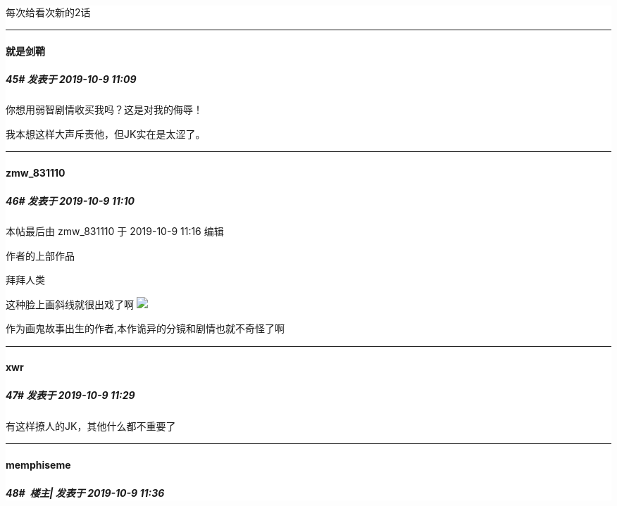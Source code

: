 每次给看次新的2话







*****

####  就是剑鞘  
##### 45#       发表于 2019-10-9 11:09




你想用弱智剧情收买我吗？这是对我的侮辱！

我本想这样大声斥责他，但JK实在是太涩了。







*****

####  zmw_831110  
##### 46#       发表于 2019-10-9 11:10



 本帖最后由 zmw_831110 于 2019-10-9 11:16 编辑 

作者的上部作品

拜拜人类

这种脸上画斜线就很出戏了啊
<img src="http://ww1.sinaimg.cn/large/46a42788gy1g7rrw4b4pnj20gj0o3dql.jpg" referrerpolicy="no-referrer">

作为画鬼故事出生的作者,本作诡异的分镜和剧情也就不奇怪了啊







*****

####  xwr  
##### 47#       发表于 2019-10-9 11:29




有这样撩人的JK，其他什么都不重要了







*****

####  memphiseme  
##### 48#         楼主| 发表于 2019-10-9 11:36
